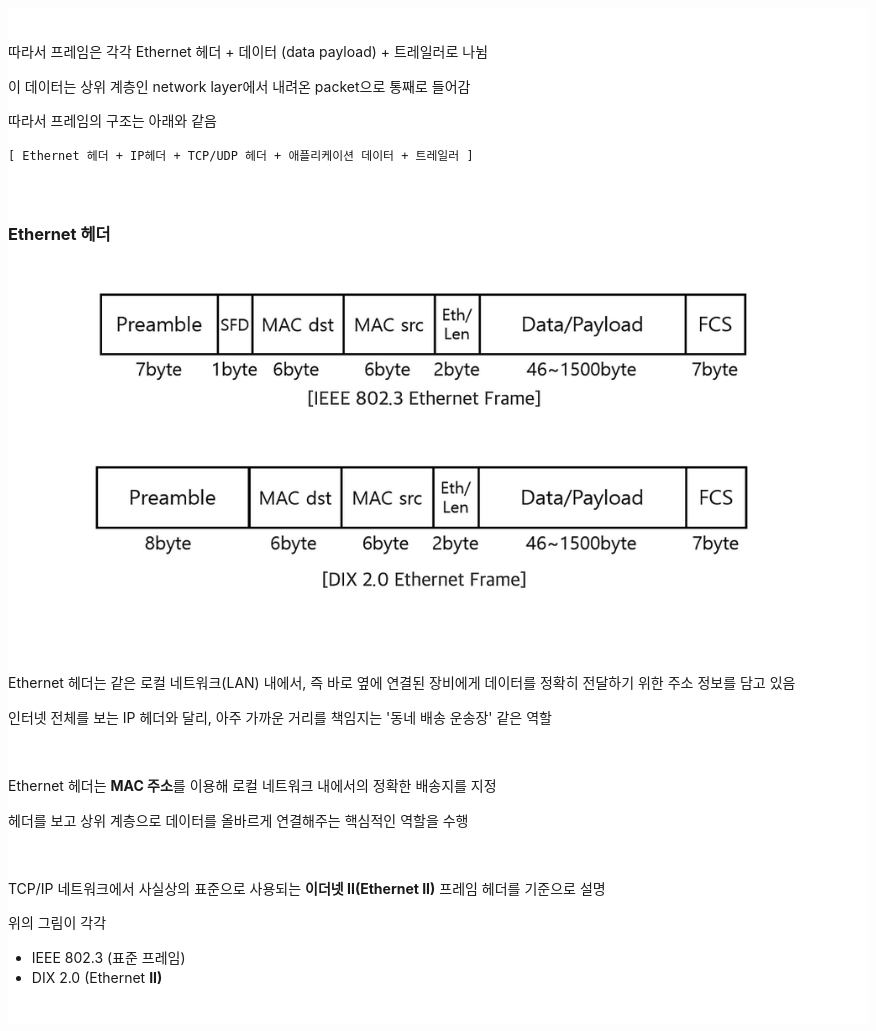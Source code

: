 <br>

따라서 프레임은 각각 Ethernet 헤더 + 데이터 (data payload) + 트레일러로 나뉨

이 데이터는 상위 계층인 network layer에서 내려온 packet으로 통째로 들어감

따라서 프레임의 구조는 아래와 같음

```
[ Ethernet 헤더 + IP헤더 + TCP/UDP 헤더 + 애플리케이션 데이터 + 트레일러 ]
```

<br>

### Ethernet 헤더

![image8.png](./img/image8.png)

<br>

Ethernet 헤더는 같은 로컬 네트워크(LAN) 내에서, 즉 바로 옆에 연결된 장비에게 데이터를 정확히 전달하기 위한 주소 정보를 담고 있음

인터넷 전체를 보는 IP 헤더와 달리, 아주 가까운 거리를 책임지는 '동네 배송 운송장' 같은 역할

<br>

Ethernet 헤더는 **MAC 주소**를 이용해 로컬 네트워크 내에서의 정확한 배송지를 지정

헤더를 보고 상위 계층으로 데이터를 올바르게 연결해주는 핵심적인 역할을 수행

<br>

TCP/IP 네트워크에서 사실상의 표준으로 사용되는 **이더넷 II(Ethernet II)** 프레임 헤더를 기준으로 설명

위의 그림이 각각

- IEEE 802.3 (표준 프레임)
- DIX 2.0 (Ethernet **II)**

<br>
